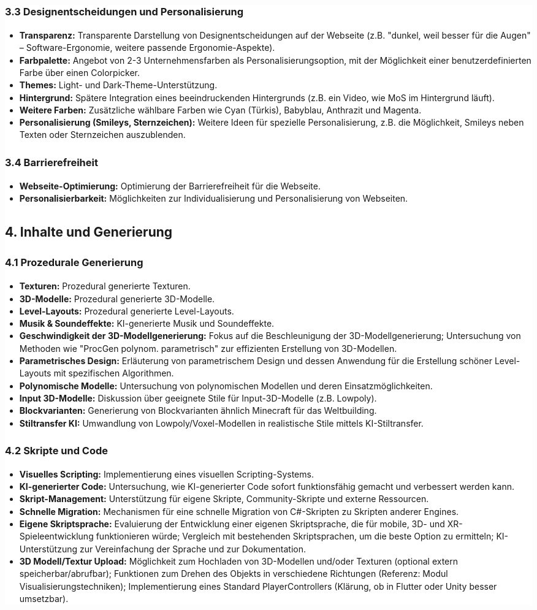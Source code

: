 ### 3.3 Designentscheidungen und Personalisierung
-   **Transparenz:** Transparente Darstellung von Designentscheidungen auf der Webseite (z.B. "dunkel, weil besser für die Augen" – Software-Ergonomie, weitere passende Ergonomie-Aspekte).
-   **Farbpalette:** Angebot von 2-3 Unternehmensfarben als Personalisierungsoption, mit der Möglichkeit einer benutzerdefinierten Farbe über einen Colorpicker.
-   **Themes:** Light- und Dark-Theme-Unterstützung.
-   **Hintergrund:** Spätere Integration eines beeindruckenden Hintergrunds (z.B. ein Video, wie MoS im Hintergrund läuft).
-   **Weitere Farben:** Zusätzliche wählbare Farben wie Cyan (Türkis), Babyblau, Anthrazit und Magenta.
-   **Personalisierung (Smileys, Sternzeichen):** Weitere Ideen für spezielle Personalisierung, z.B. die Möglichkeit, Smileys neben Texten oder Sternzeichen auszublenden.

### 3.4 Barrierefreiheit
-   **Webseite-Optimierung:** Optimierung der Barrierefreiheit für die Webseite.
-   **Personalisierbarkeit:** Möglichkeiten zur Individualisierung und Personalisierung von Webseiten.

## 4. Inhalte und Generierung

### 4.1 Prozedurale Generierung
-   **Texturen:** Prozedural generierte Texturen.
-   **3D-Modelle:** Prozedural generierte 3D-Modelle.
-   **Level-Layouts:** Prozedural generierte Level-Layouts.
-   **Musik & Soundeffekte:** KI-generierte Musik und Soundeffekte.
-   **Geschwindigkeit der 3D-Modellgenerierung:** Fokus auf die Beschleunigung der 3D-Modellgenerierung; Untersuchung von Methoden wie "ProcGen polynom. parametrisch" zur effizienten Erstellung von 3D-Modellen.
-   **Parametrisches Design:** Erläuterung von parametrischem Design und dessen Anwendung für die Erstellung schöner Level-Layouts mit spezifischen Algorithmen.
-   **Polynomische Modelle:** Untersuchung von polynomischen Modellen und deren Einsatzmöglichkeiten.
-   **Input 3D-Modelle:** Diskussion über geeignete Stile für Input-3D-Modelle (z.B. Lowpoly).
-   **Blockvarianten:** Generierung von Blockvarianten ähnlich Minecraft für das Weltbuilding.
-   **Stiltransfer KI:** Umwandlung von Lowpoly/Voxel-Modellen in realistische Stile mittels KI-Stiltransfer.

### 4.2 Skripte und Code
-   **Visuelles Scripting:** Implementierung eines visuellen Scripting-Systems.
-   **KI-generierter Code:** Untersuchung, wie KI-generierter Code sofort funktionsfähig gemacht und verbessert werden kann.
-   **Skript-Management:** Unterstützung für eigene Skripte, Community-Skripte und externe Ressourcen.
-   **Schnelle Migration:** Mechanismen für eine schnelle Migration von C#-Skripten zu Skripten anderer Engines.
-   **Eigene Skriptsprache:** Evaluierung der Entwicklung einer eigenen Skriptsprache, die für mobile, 3D- und XR-Spieleentwicklung funktionieren würde; Vergleich mit bestehenden Skriptsprachen, um die beste Option zu ermitteln; KI-Unterstützung zur Vereinfachung der Sprache und zur Dokumentation.
-   **3D Modell/Textur Upload:** Möglichkeit zum Hochladen von 3D-Modellen und/oder Texturen (optional extern speicherbar/abrufbar); Funktionen zum Drehen des Objekts in verschiedene Richtungen (Referenz: Modul Visualisierungstechniken); Implementierung eines Standard PlayerControllers (Klärung, ob in Flutter oder Unity besser umsetzbar).
